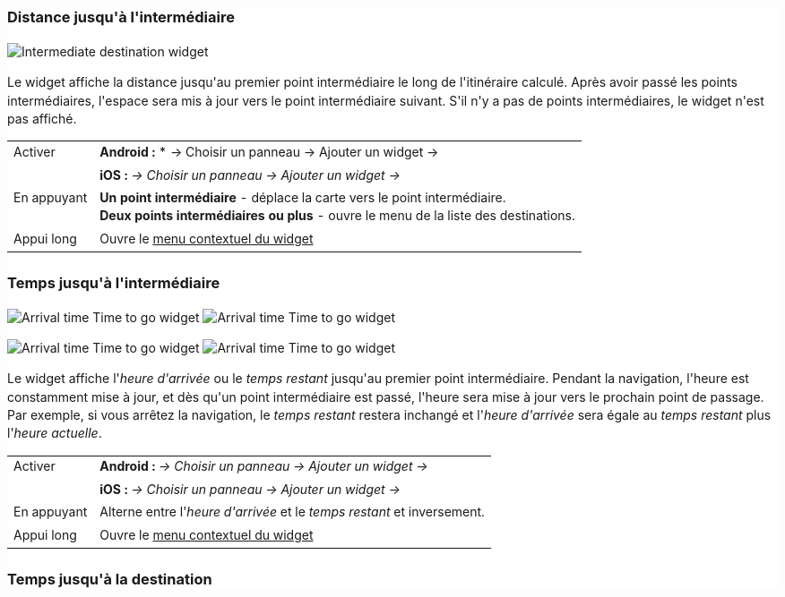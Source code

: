 ### Distance jusqu'à l'intermédiaire

![Intermediate destination widget](@site/static/img/widgets/intermediate_destination_widget.png)

Le widget affiche la distance jusqu'au premier point intermédiaire le long de l'itinéraire calculé. Après avoir passé les points intermédiaires, l'espace sera mis à jour vers le point intermédiaire suivant. S'il n'y a pas de points intermédiaires, le widget n'est pas affiché.

| | |
|:------------|:------------|
| Activer | **Android :** *<Translate android="true" ids="shared_string_menu,map_widget_config"/> → Choisir un panneau → Ajouter un widget → *<Translate android="true" ids="map_widget_distance_to_intermediate"/>* |
|  | **iOS :** *<Translate ios="true" ids="shared_string_menu,layer_map_appearance"/> → Choisir un panneau → Ajouter un widget → <Translate ios="true" ids="map_widget_distance_to_intermediate"/>*|
| En appuyant | **Un point intermédiaire** - déplace la carte vers le point intermédiaire. <br /> **Deux points intermédiaires ou plus** - ouvre le menu de la liste des destinations. |
| Appui long | Ouvre le [menu contextuel du widget](../widgets/configure-screen.md#widget-context-menu) |

### Temps jusqu'à l'intermédiaire

<Tabs groupId="operating-systems">

<TabItem value="android" label="Android">

![Arrival time Time to go widget](@site/static/img/widgets/arrival_time_widget_android.png) ![Arrival time Time to go widget](@site/static/img/widgets/time_to_go_widget_android.png)

</TabItem>

<TabItem value="ios" label="iOS">

![Arrival time Time to go widget](@site/static/img/widgets/arrival_time_widget_ios.png) ![Arrival time Time to go widget](@site/static/img/widgets/time_to_go_widget_ios.png)

</TabItem>

</Tabs>

Le widget affiche l'*heure d'arrivée* ou le *temps restant* jusqu'au premier point intermédiaire. Pendant la navigation, l'heure est constamment mise à jour, et dès qu'un point intermédiaire est passé, l'heure sera mise à jour vers le prochain point de passage. Par exemple, si vous arrêtez la navigation, le *temps restant* restera inchangé et l'*heure d'arrivée* sera égale au *temps restant* plus l'*heure actuelle*.

| | |
|:------------|:------------|
| Activer | **Android :** *<Translate android="true" ids="shared_string_menu,map_widget_config"/> → Choisir un panneau → Ajouter un widget → <Translate android="true" ids="map_widget_time_to_intermediate"/>* |
|   | **iOS :** *<Translate ios="true" ids="shared_string_menu,layer_map_appearance"/> → Choisir un panneau → Ajouter un widget →  <Translate android="true" ids="map_widget_time_to_intermediate"/>* |
| En appuyant | Alterne entre l'*heure d'arrivée* et le *temps restant* et inversement. |
| Appui long | Ouvre le [menu contextuel du widget](../widgets/configure-screen.md#widget-context-menu) |


### Temps jusqu'à la destination
